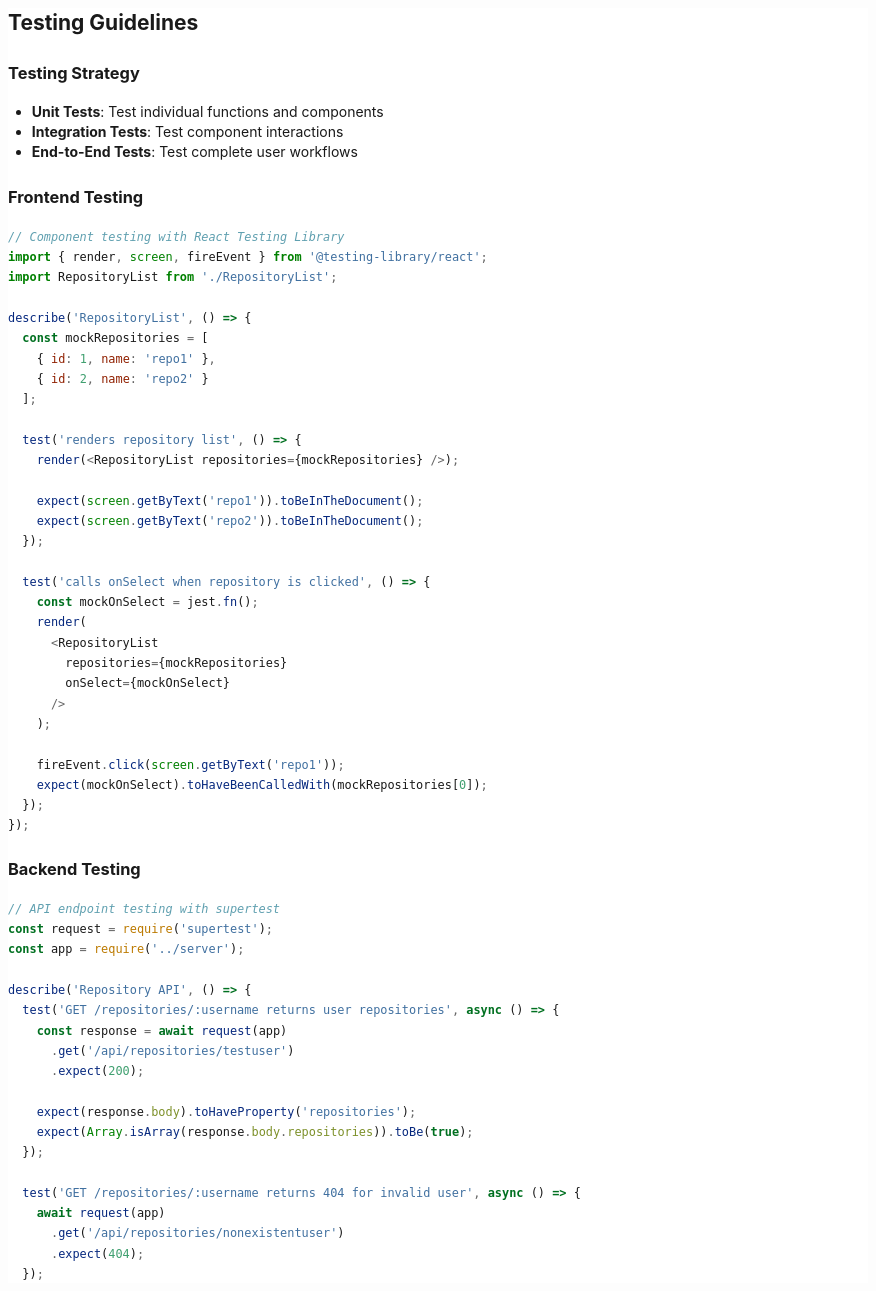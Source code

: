 ## Testing Guidelines

### Testing Strategy
- **Unit Tests**: Test individual functions and components
- **Integration Tests**: Test component interactions
- **End-to-End Tests**: Test complete user workflows

### Frontend Testing
```javascript
// Component testing with React Testing Library
import { render, screen, fireEvent } from '@testing-library/react';
import RepositoryList from './RepositoryList';

describe('RepositoryList', () => {
  const mockRepositories = [
    { id: 1, name: 'repo1' },
    { id: 2, name: 'repo2' }
  ];

  test('renders repository list', () => {
    render(<RepositoryList repositories={mockRepositories} />);
    
    expect(screen.getByText('repo1')).toBeInTheDocument();
    expect(screen.getByText('repo2')).toBeInTheDocument();
  });

  test('calls onSelect when repository is clicked', () => {
    const mockOnSelect = jest.fn();
    render(
      <RepositoryList 
        repositories={mockRepositories} 
        onSelect={mockOnSelect} 
      />
    );
    
    fireEvent.click(screen.getByText('repo1'));
    expect(mockOnSelect).toHaveBeenCalledWith(mockRepositories[0]);
  });
});
```

### Backend Testing
```javascript
// API endpoint testing with supertest
const request = require('supertest');
const app = require('../server');

describe('Repository API', () => {
  test('GET /repositories/:username returns user repositories', async () => {
    const response = await request(app)
      .get('/api/repositories/testuser')
      .expect(200);

    expect(response.body).toHaveProperty('repositories');
    expect(Array.isArray(response.body.repositories)).toBe(true);
  });

  test('GET /repositories/:username returns 404 for invalid user', async () => {
    await request(app)
      .get('/api/repositories/nonexistentuser')
      .expect(404);
  });
```